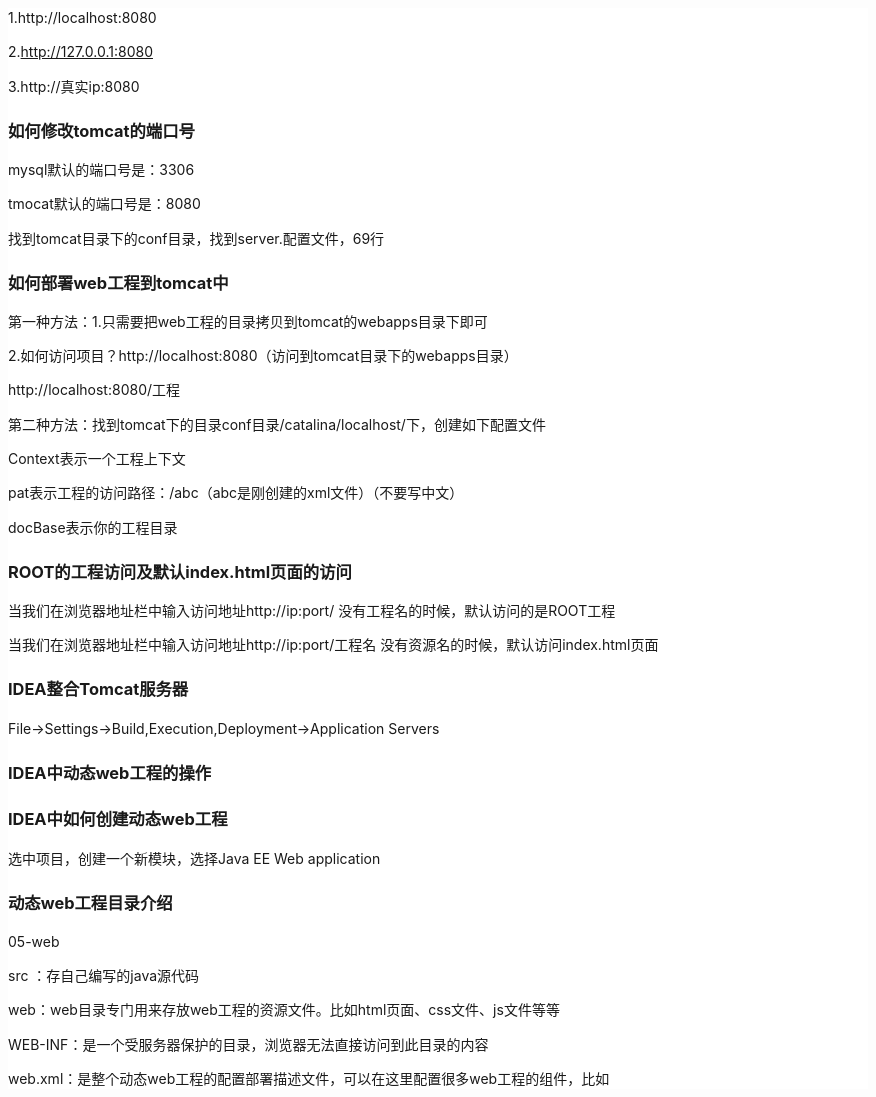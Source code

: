 1.http://localhost:8080

2.http://127.0.0.1:8080

3.http://真实ip:8080

### **如何修改tomcat的端口号**

mysql默认的端口号是：3306

tmocat默认的端口号是：8080

找到tomcat目录下的conf目录，找到server.配置文件，69行

### **如何部署web工程到tomcat中**

第一种方法：1.只需要把web工程的目录拷贝到tomcat的webapps目录下即可

2.如何访问项目？http://localhost:8080（访问到tomcat目录下的webapps目录）

http://localhost:8080/工程

第二种方法：找到tomcat下的目录conf目录/catalina/localhost/下，创建如下配置文件

Context表示一个工程上下文

pat表示工程的访问路径：/abc（abc是刚创建的xml文件）（不要写中文）

docBase表示你的工程目录

<Context path="/web03" docBase="E:\IdeaProjects\JavaWeb\out\artifacts\web03_war_exploded" />

### **ROOT的工程访问及默认index.html页面的访问**

当我们在浏览器地址栏中输入访问地址http://ip:port/  没有工程名的时候，默认访问的是ROOT工程

当我们在浏览器地址栏中输入访问地址http://ip:port/工程名  没有资源名的时候，默认访问index.html页面

### **IDEA整合Tomcat服务器**

File->Settings->Build,Execution,Deployment->Application Servers

### **IDEA中动态web工程的操作**

### **IDEA中如何创建动态web工程**

选中项目，创建一个新模块，选择Java EE Web application

### **动态web工程目录介绍**

05-web

src ：存自己编写的java源代码

web：web目录专门用来存放web工程的资源文件。比如html页面、css文件、js文件等等

WEB-INF：是一个受服务器保护的目录，浏览器无法直接访问到此目录的内容

web.xml：是整个动态web工程的配置部署描述文件，可以在这里配置很多web工程的组件，比如	

